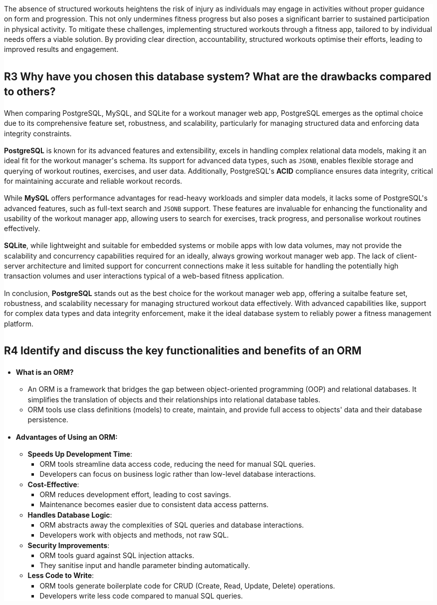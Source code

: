 The absence of structured workouts heightens the risk of injury as individuals may engage in activities without proper guidance on form and progression. This not only undermines fitness progress but also poses a significant barrier to sustained participation in physical activity. To mitigate these challenges, implementing structured workouts through a fitness app, tailored to by individual needs offers a viable solution. By providing clear direction, accountability, structured workouts optimise their efforts, leading to improved results and engagement.

## R3	Why have you chosen this database system? What are the drawbacks compared to others?

When comparing PostgreSQL, MySQL, and SQLite for a workout manager web app, PostgreSQL emerges as the optimal choice due to its comprehensive feature set, robustness, and scalability, particularly for managing structured data and enforcing data integrity constraints.

**PostgreSQL** is known for its advanced features and extensibility, excels in handling complex relational data models, making it an ideal fit for the workout manager's schema. Its support for advanced data types, such as `JSONB`, enables flexible storage and querying of workout routines, exercises, and user data. Additionally, PostgreSQL's **ACID** compliance ensures data integrity, critical for maintaining accurate and reliable workout records.

While **MySQL** offers performance advantages for read-heavy workloads and simpler data models, it lacks some of PostgreSQL's advanced features, such as full-text search and `JSONB` support. These features are invaluable for enhancing the functionality and usability of the workout manager app, allowing users to search for exercises, track progress, and personalise workout routines effectively.

**SQLite**, while lightweight and suitable for embedded systems or mobile apps with low data volumes, may not provide the scalability and concurrency capabilities required for an ideally, always growing workout manager web app. The lack of client-server architecture and limited support for concurrent connections make it less suitable for handling the potentially high transaction volumes and user interactions typical of a web-based fitness application.

In conclusion, **PostgreSQL** stands out as the best choice for the workout manager web app, offering a suitalbe feature set, robustness, and scalability necessary for managing structured workout data effectively. With advanced capabilities like, support for complex data types and data integrity enforcement, make it the ideal database system to reliably power a fitness management platform.

## R4	Identify and discuss the key functionalities and benefits of an ORM


- **What is an ORM?**
   - An ORM is a framework that bridges the gap between object-oriented programming (OOP) and relational databases. It simplifies the translation of objects and their relationships into relational database tables.
   - ORM tools use class definitions (models) to create, maintain, and provide full access to objects' data and their database persistence.

- **Advantages of Using an ORM:**
   - **Speeds Up Development Time**:
     - ORM tools streamline data access code, reducing the need for manual SQL queries.
     - Developers can focus on business logic rather than low-level database interactions.
   - **Cost-Effective**:
     - ORM reduces development effort, leading to cost savings.
     - Maintenance becomes easier due to consistent data access patterns.
   - **Handles Database Logic**:
     - ORM abstracts away the complexities of SQL queries and database interactions.
     - Developers work with objects and methods, not raw SQL.
   - **Security Improvements**:
     - ORM tools guard against SQL injection attacks.
     - They sanitise input and handle parameter binding automatically.
   - **Less Code to Write**:
     - ORM tools generate boilerplate code for CRUD (Create, Read, Update, Delete) operations.
     - Developers write less code compared to manual SQL queries.
